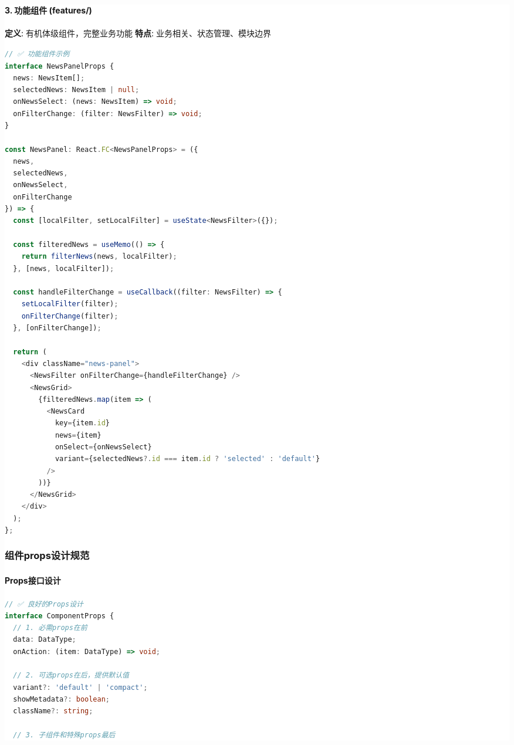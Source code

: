 #### 3. 功能组件 (features/)
**定义**: 有机体级组件，完整业务功能
**特点**: 业务相关、状态管理、模块边界

```typescript
// ✅ 功能组件示例
interface NewsPanelProps {
  news: NewsItem[];
  selectedNews: NewsItem | null;
  onNewsSelect: (news: NewsItem) => void;
  onFilterChange: (filter: NewsFilter) => void;
}

const NewsPanel: React.FC<NewsPanelProps> = ({
  news,
  selectedNews,
  onNewsSelect,
  onFilterChange
}) => {
  const [localFilter, setLocalFilter] = useState<NewsFilter>({});
  
  const filteredNews = useMemo(() => {
    return filterNews(news, localFilter);
  }, [news, localFilter]);

  const handleFilterChange = useCallback((filter: NewsFilter) => {
    setLocalFilter(filter);
    onFilterChange(filter);
  }, [onFilterChange]);

  return (
    <div className="news-panel">
      <NewsFilter onFilterChange={handleFilterChange} />
      <NewsGrid>
        {filteredNews.map(item => (
          <NewsCard
            key={item.id}
            news={item}
            onSelect={onNewsSelect}
            variant={selectedNews?.id === item.id ? 'selected' : 'default'}
          />
        ))}
      </NewsGrid>
    </div>
  );
};
```

### 组件props设计规范

#### Props接口设计
```typescript
// ✅ 良好的Props设计
interface ComponentProps {
  // 1. 必需props在前
  data: DataType;
  onAction: (item: DataType) => void;
  
  // 2. 可选props在后，提供默认值
  variant?: 'default' | 'compact';
  showMetadata?: boolean;
  className?: string;
  
  // 3. 子组件和特殊props最后
```